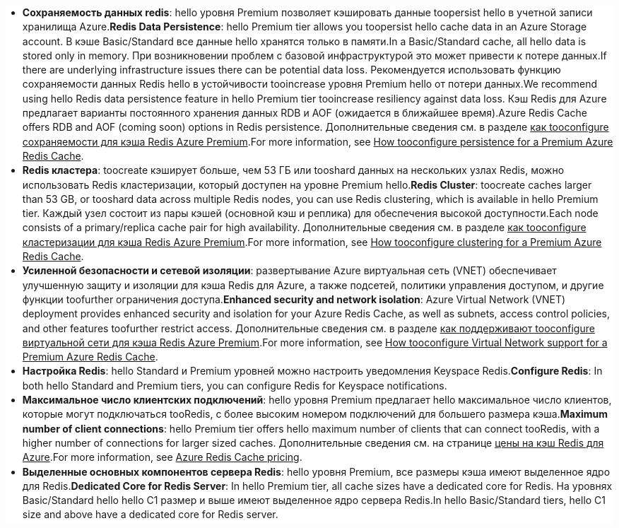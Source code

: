 * <span data-ttu-id="7e2af-185">**Сохраняемость данных redis**: hello уровня Premium позволяет кэшировать данные toopersist hello в учетной записи хранилища Azure.</span><span class="sxs-lookup"><span data-stu-id="7e2af-185">**Redis Data Persistence**: hello Premium tier allows you toopersist hello cache data in an Azure Storage account.</span></span> <span data-ttu-id="7e2af-186">В кэше Basic/Standard все данные hello хранятся только в памяти.</span><span class="sxs-lookup"><span data-stu-id="7e2af-186">In a Basic/Standard cache, all hello data is stored only in memory.</span></span> <span data-ttu-id="7e2af-187">При возникновении проблем с базовой инфраструктурой это может привести к потере данных.</span><span class="sxs-lookup"><span data-stu-id="7e2af-187">If there are underlying infrastructure issues there can be potential data loss.</span></span> <span data-ttu-id="7e2af-188">Рекомендуется использовать функцию сохраняемости данных Redis hello в устойчивости tooincrease уровня Premium hello от потери данных.</span><span class="sxs-lookup"><span data-stu-id="7e2af-188">We recommend using hello Redis data persistence feature in hello Premium tier tooincrease resiliency against data loss.</span></span> <span data-ttu-id="7e2af-189">Кэш Redis для Azure предлагает варианты постоянного хранения данных RDB и AOF (ожидается в ближайшее время).</span><span class="sxs-lookup"><span data-stu-id="7e2af-189">Azure Redis Cache offers RDB and AOF (coming soon) options in Redis persistence.</span></span> <span data-ttu-id="7e2af-190">Дополнительные сведения см. в разделе [как tooconfigure сохраняемости для кэша Redis Azure Premium](cache-how-to-premium-persistence.md).</span><span class="sxs-lookup"><span data-stu-id="7e2af-190">For more information, see [How tooconfigure persistence for a Premium Azure Redis Cache](cache-how-to-premium-persistence.md).</span></span>
* <span data-ttu-id="7e2af-191">**Redis кластера**: toocreate кэширует больше, чем 53 ГБ или tooshard данных на нескольких узлах Redis, можно использовать Redis кластеризации, который доступен на уровне Premium hello.</span><span class="sxs-lookup"><span data-stu-id="7e2af-191">**Redis Cluster**: toocreate caches larger than 53 GB, or tooshard data across multiple Redis nodes, you can use Redis clustering, which is available in hello Premium tier.</span></span> <span data-ttu-id="7e2af-192">Каждый узел состоит из пары кэшей (основной кэш и реплика) для обеспечения высокой доступности.</span><span class="sxs-lookup"><span data-stu-id="7e2af-192">Each node consists of a primary/replica cache pair for high availability.</span></span> <span data-ttu-id="7e2af-193">Дополнительные сведения см. в разделе [как tooconfigure кластеризации для кэша Redis Azure Premium](cache-how-to-premium-clustering.md).</span><span class="sxs-lookup"><span data-stu-id="7e2af-193">For more information, see [How tooconfigure clustering for a Premium Azure Redis Cache](cache-how-to-premium-clustering.md).</span></span>
* <span data-ttu-id="7e2af-194">**Усиленной безопасности и сетевой изоляции**: развертывание Azure виртуальная сеть (VNET) обеспечивает улучшенную защиту и изоляции для кэша Redis для Azure, а также подсетей, политики управления доступом, и другие функции toofurther ограничения доступа.</span><span class="sxs-lookup"><span data-stu-id="7e2af-194">**Enhanced security and network isolation**: Azure Virtual Network (VNET) deployment provides enhanced security and isolation for your Azure Redis Cache, as well as subnets, access control policies, and other features toofurther restrict access.</span></span> <span data-ttu-id="7e2af-195">Дополнительные сведения см. в разделе [как поддерживают tooconfigure виртуальной сети для кэша Redis Azure Premium](cache-how-to-premium-vnet.md).</span><span class="sxs-lookup"><span data-stu-id="7e2af-195">For more information, see [How tooconfigure Virtual Network support for a Premium Azure Redis Cache](cache-how-to-premium-vnet.md).</span></span>
* <span data-ttu-id="7e2af-196">**Настройка Redis**: hello Standard и Premium уровней можно настроить уведомления Keyspace Redis.</span><span class="sxs-lookup"><span data-stu-id="7e2af-196">**Configure Redis**: In both hello Standard and Premium tiers, you can configure Redis for Keyspace notifications.</span></span>
* <span data-ttu-id="7e2af-197">**Максимальное число клиентских подключений**: hello уровня Premium предлагает hello максимальное число клиентов, которые могут подключаться tooRedis, с более высоким номером подключений для большего размера кэша.</span><span class="sxs-lookup"><span data-stu-id="7e2af-197">**Maximum number of client connections**: hello Premium tier offers hello maximum number of clients that can connect tooRedis, with a higher number of connections for larger sized caches.</span></span> <span data-ttu-id="7e2af-198">Дополнительные сведения см. на странице [цены на кэш Redis для Azure](https://azure.microsoft.com/pricing/details/cache/).</span><span class="sxs-lookup"><span data-stu-id="7e2af-198">For more information, see [Azure Redis Cache pricing](https://azure.microsoft.com/pricing/details/cache/).</span></span>
* <span data-ttu-id="7e2af-199">**Выделенные основных компонентов сервера Redis**: hello уровня Premium, все размеры кэша имеют выделенное ядро для Redis.</span><span class="sxs-lookup"><span data-stu-id="7e2af-199">**Dedicated Core for Redis Server**: In hello Premium tier, all cache sizes have a dedicated core for Redis.</span></span> <span data-ttu-id="7e2af-200">На уровнях Basic/Standard hello hello C1 размер и выше имеют выделенное ядро сервера Redis.</span><span class="sxs-lookup"><span data-stu-id="7e2af-200">In hello Basic/Standard tiers, hello C1 size and above have a dedicated core for Redis server.</span></span>
